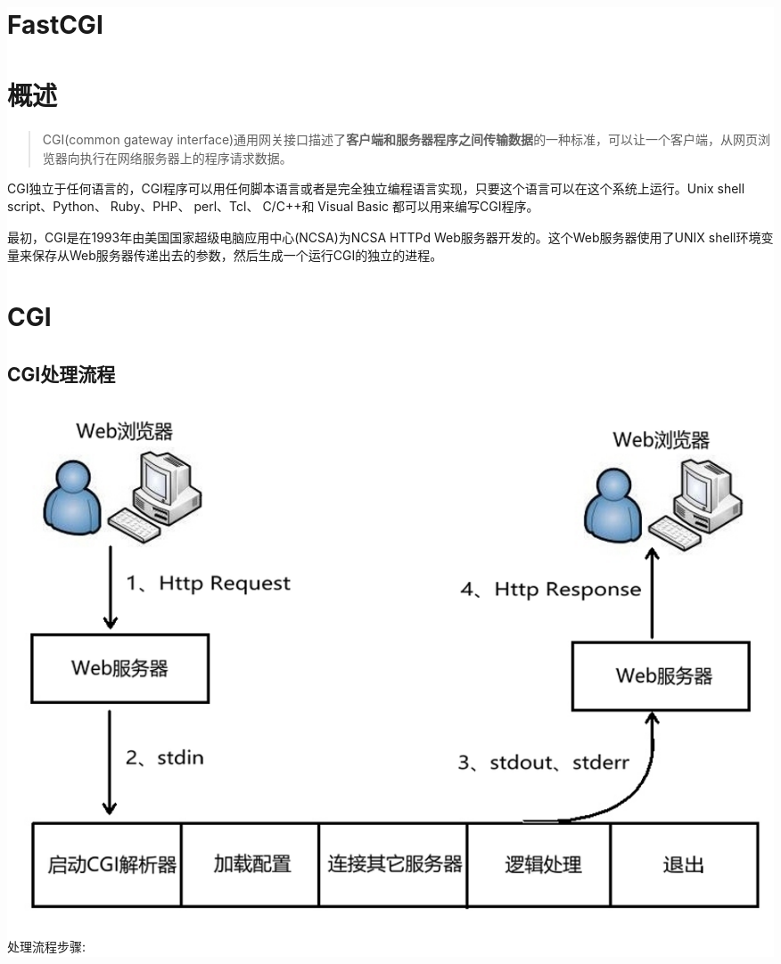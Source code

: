 # FastCGI

# 概述

> CGI(common gateway interface)通用网关接口描述了**客户端和服务器程序之间传输数据**的⼀种标准，可以让⼀个客户端，从网页浏览器向执⾏在网络服务器上的程序请求数据。

CGI独⽴于任何语⾔的，CGI程序可以⽤任何脚本语⾔或者是完全独⽴编程语⾔实现，只要这个语⾔可以在这个系统上运⾏。Unix shell script、Python、 Ruby、PHP、 perl、Tcl、 C/C++和 Visual Basic 都可以⽤来编写CGI程序。

最初，CGI是在1993年由美国国家超级电脑应⽤中⼼(NCSA)为NCSA HTTPd Web服务器开发的。这个Web服务器使⽤了UNIX shell环境变量来保存从Web服务器传递出去的参数，然后⽣成⼀个运⾏CGI的独⽴的进程。

# CGI

## CGI处理流程

![](../images/fastcgi/cgi处理流程.png)


处理流程步骤: 
